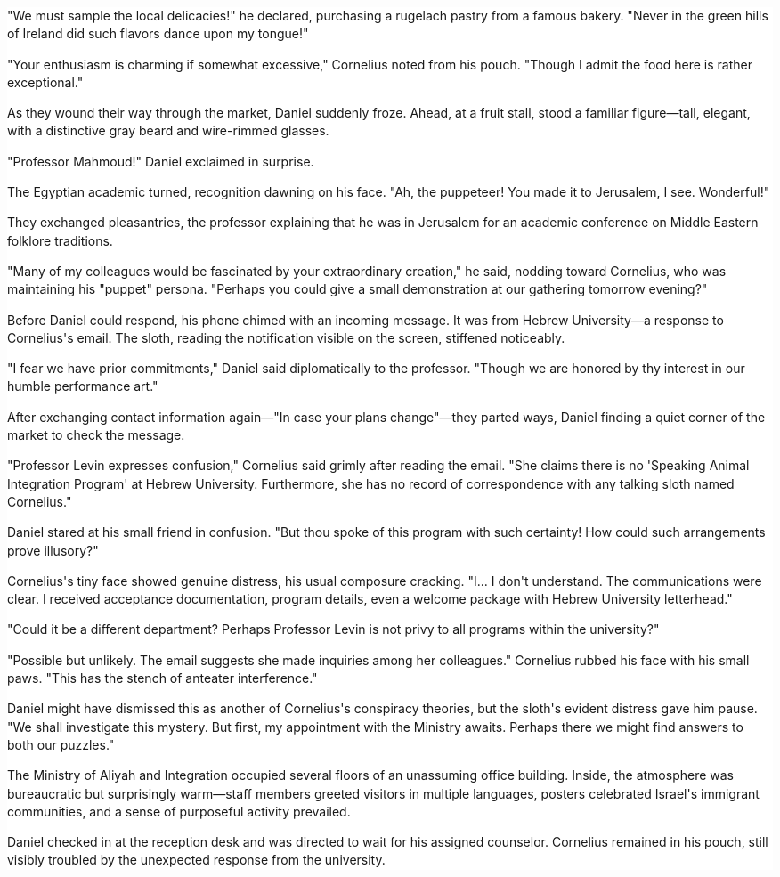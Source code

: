 "We must sample the local delicacies!" he declared, purchasing a rugelach pastry from a famous bakery. "Never in the green hills of Ireland did such flavors dance upon my tongue!"

"Your enthusiasm is charming if somewhat excessive," Cornelius noted from his pouch. "Though I admit the food here is rather exceptional."

As they wound their way through the market, Daniel suddenly froze. Ahead, at a fruit stall, stood a familiar figure—tall, elegant, with a distinctive gray beard and wire-rimmed glasses.

"Professor Mahmoud!" Daniel exclaimed in surprise.

The Egyptian academic turned, recognition dawning on his face. "Ah, the puppeteer! You made it to Jerusalem, I see. Wonderful!"

They exchanged pleasantries, the professor explaining that he was in Jerusalem for an academic conference on Middle Eastern folklore traditions.

"Many of my colleagues would be fascinated by your extraordinary creation," he said, nodding toward Cornelius, who was maintaining his "puppet" persona. "Perhaps you could give a small demonstration at our gathering tomorrow evening?"

Before Daniel could respond, his phone chimed with an incoming message. It was from Hebrew University—a response to Cornelius's email. The sloth, reading the notification visible on the screen, stiffened noticeably.

"I fear we have prior commitments," Daniel said diplomatically to the professor. "Though we are honored by thy interest in our humble performance art."

After exchanging contact information again—"In case your plans change"—they parted ways, Daniel finding a quiet corner of the market to check the message.

"Professor Levin expresses confusion," Cornelius said grimly after reading the email. "She claims there is no 'Speaking Animal Integration Program' at Hebrew University. Furthermore, she has no record of correspondence with any talking sloth named Cornelius."

Daniel stared at his small friend in confusion. "But thou spoke of this program with such certainty! How could such arrangements prove illusory?"

Cornelius's tiny face showed genuine distress, his usual composure cracking. "I... I don't understand. The communications were clear. I received acceptance documentation, program details, even a welcome package with Hebrew University letterhead."

"Could it be a different department? Perhaps Professor Levin is not privy to all programs within the university?"

"Possible but unlikely. The email suggests she made inquiries among her colleagues." Cornelius rubbed his face with his small paws. "This has the stench of anteater interference."

Daniel might have dismissed this as another of Cornelius's conspiracy theories, but the sloth's evident distress gave him pause. "We shall investigate this mystery. But first, my appointment with the Ministry awaits. Perhaps there we might find answers to both our puzzles."

The Ministry of Aliyah and Integration occupied several floors of an unassuming office building. Inside, the atmosphere was bureaucratic but surprisingly warm—staff members greeted visitors in multiple languages, posters celebrated Israel's immigrant communities, and a sense of purposeful activity prevailed.

Daniel checked in at the reception desk and was directed to wait for his assigned counselor. Cornelius remained in his pouch, still visibly troubled by the unexpected response from the university.
